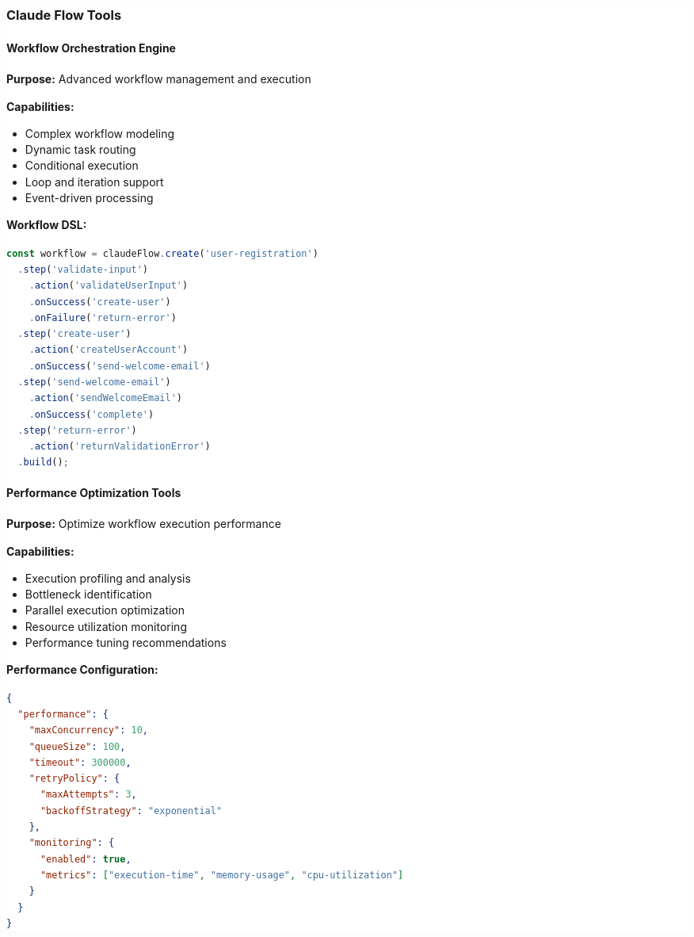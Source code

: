 ```json
```

### Claude Flow Tools

#### Workflow Orchestration Engine
**Purpose:** Advanced workflow management and execution

**Capabilities:**
- Complex workflow modeling
- Dynamic task routing
- Conditional execution
- Loop and iteration support
- Event-driven processing

**Workflow DSL:**
```javascript
const workflow = claudeFlow.create('user-registration')
  .step('validate-input')
    .action('validateUserInput')
    .onSuccess('create-user')
    .onFailure('return-error')
  .step('create-user')
    .action('createUserAccount')
    .onSuccess('send-welcome-email')
  .step('send-welcome-email')
    .action('sendWelcomeEmail')
    .onSuccess('complete')
  .step('return-error')
    .action('returnValidationError')
  .build();
```

#### Performance Optimization Tools
**Purpose:** Optimize workflow execution performance

**Capabilities:**
- Execution profiling and analysis
- Bottleneck identification
- Parallel execution optimization
- Resource utilization monitoring
- Performance tuning recommendations

**Performance Configuration:**
```json
{
  "performance": {
    "maxConcurrency": 10,
    "queueSize": 100,
    "timeout": 300000,
    "retryPolicy": {
      "maxAttempts": 3,
      "backoffStrategy": "exponential"
    },
    "monitoring": {
      "enabled": true,
      "metrics": ["execution-time", "memory-usage", "cpu-utilization"]
    }
  }
}
```
